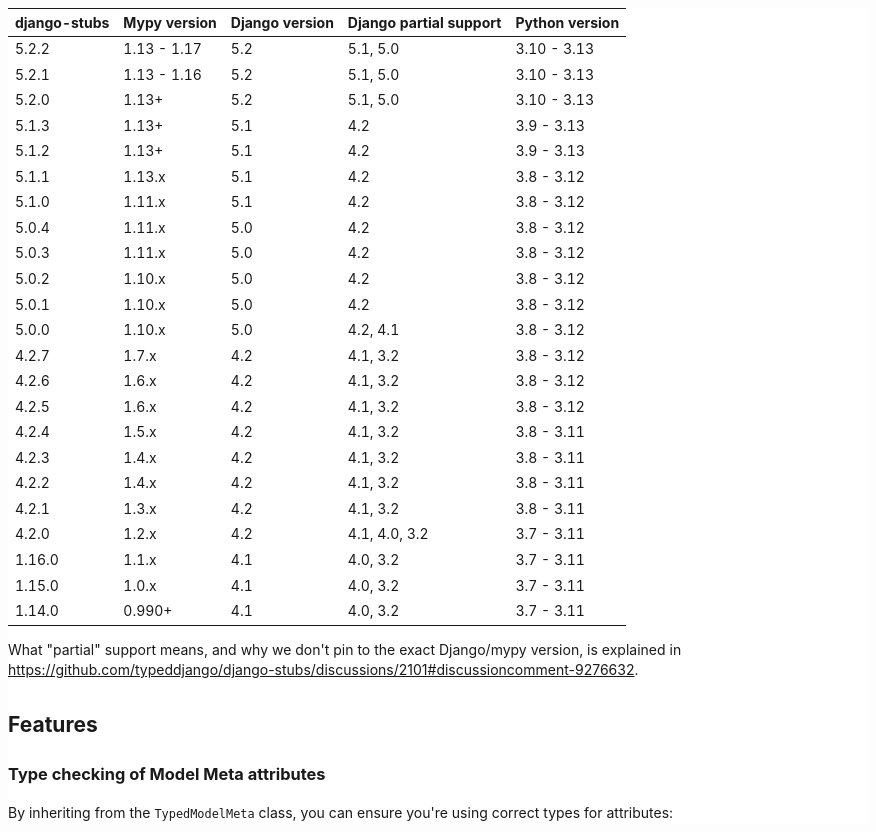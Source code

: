 | django-stubs   | Mypy version | Django version | Django partial support | Python version |
|----------------|--------------|----------------|------------------------|----------------|
| 5.2.2          | 1.13 - 1.17  | 5.2            | 5.1, 5.0               | 3.10 - 3.13    |
| 5.2.1          | 1.13 - 1.16  | 5.2            | 5.1, 5.0               | 3.10 - 3.13    |
| 5.2.0          | 1.13+        | 5.2            | 5.1, 5.0               | 3.10 - 3.13    |
| 5.1.3          | 1.13+        | 5.1            | 4.2                    | 3.9 - 3.13     |
| 5.1.2          | 1.13+        | 5.1            | 4.2                    | 3.9 - 3.13     |
| 5.1.1          | 1.13.x       | 5.1            | 4.2                    | 3.8 - 3.12     |
| 5.1.0          | 1.11.x       | 5.1            | 4.2                    | 3.8 - 3.12     |
| 5.0.4          | 1.11.x       | 5.0            | 4.2                    | 3.8 - 3.12     |
| 5.0.3          | 1.11.x       | 5.0            | 4.2                    | 3.8 - 3.12     |
| 5.0.2          | 1.10.x       | 5.0            | 4.2                    | 3.8 - 3.12     |
| 5.0.1          | 1.10.x       | 5.0            | 4.2                    | 3.8 - 3.12     |
| 5.0.0          | 1.10.x       | 5.0            | 4.2, 4.1               | 3.8 - 3.12     |
| 4.2.7          | 1.7.x        | 4.2            | 4.1, 3.2               | 3.8 - 3.12     |
| 4.2.6          | 1.6.x        | 4.2            | 4.1, 3.2               | 3.8 - 3.12     |
| 4.2.5          | 1.6.x        | 4.2            | 4.1, 3.2               | 3.8 - 3.12     |
| 4.2.4          | 1.5.x        | 4.2            | 4.1, 3.2               | 3.8 - 3.11     |
| 4.2.3          | 1.4.x        | 4.2            | 4.1, 3.2               | 3.8 - 3.11     |
| 4.2.2          | 1.4.x        | 4.2            | 4.1, 3.2               | 3.8 - 3.11     |
| 4.2.1          | 1.3.x        | 4.2            | 4.1, 3.2               | 3.8 - 3.11     |
| 4.2.0          | 1.2.x        | 4.2            | 4.1, 4.0, 3.2          | 3.7 - 3.11     |
| 1.16.0         | 1.1.x        | 4.1            | 4.0, 3.2               | 3.7 - 3.11     |
| 1.15.0         | 1.0.x        | 4.1            | 4.0, 3.2               | 3.7 - 3.11     |
| 1.14.0         | 0.990+       | 4.1            | 4.0, 3.2               | 3.7 - 3.11     |

What "partial" support means, and why we don't pin to the exact Django/mypy version, is explained in
https://github.com/typeddjango/django-stubs/discussions/2101#discussioncomment-9276632.

## Features

### Type checking of Model Meta attributes

By inheriting from the `TypedModelMeta` class, you can ensure you're using correct types for
attributes:
